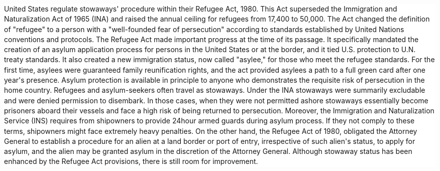 United States regulate stowaways' procedure within their Refugee Act, 1980. This Act superseded the Immigration and Naturalization Act of 1965 (INA) and raised the annual ceiling for refugees from 17,400 to 50,000. The Act changed the definition of "refugee" to a person with a "well-founded fear of persecution" according to standards established by United Nations conventions and protocols. The Refugee Act made important progress at the time of its passage. It specifically mandated the creation of an asylum application process for persons in the United States or at the border, and it tied U.S. protection to U.N. treaty standards. It also created a new immigration status, now called "asylee," for those who meet the refugee standards. For the first time, asylees were guaranteed family reunification rights, and the act provided asylees a path to a full green card after one year's presence. Asylum protection is available in principle to anyone who demonstrates the requisite risk of persecution in the home country. Refugees and asylum-seekers often travel as stowaways. Under the INA stowaways were summarily excludable and were denied permission to disembark. In those cases, when they were not permitted ashore stowaways essentially become prisoners aboard their vessels and face a high risk of being returned to persecution. Moreover, the Immigration and Naturalization Service (INS) requires from shipowners to provide 24hour armed guards during asylum process. If they not comply to these terms, shipowners might face extremely heavy penalties. On the other hand, the Refugee Act of 1980, obligated the Attorney General to establish a procedure for an alien at a land border or port of entry, irrespective of such alien's status, to apply for asylum, and the alien may be granted asylum in the discretion of the Attorney General. Although stowaway status has been enhanced by the Refugee Act provisions, there is still room for improvement.
